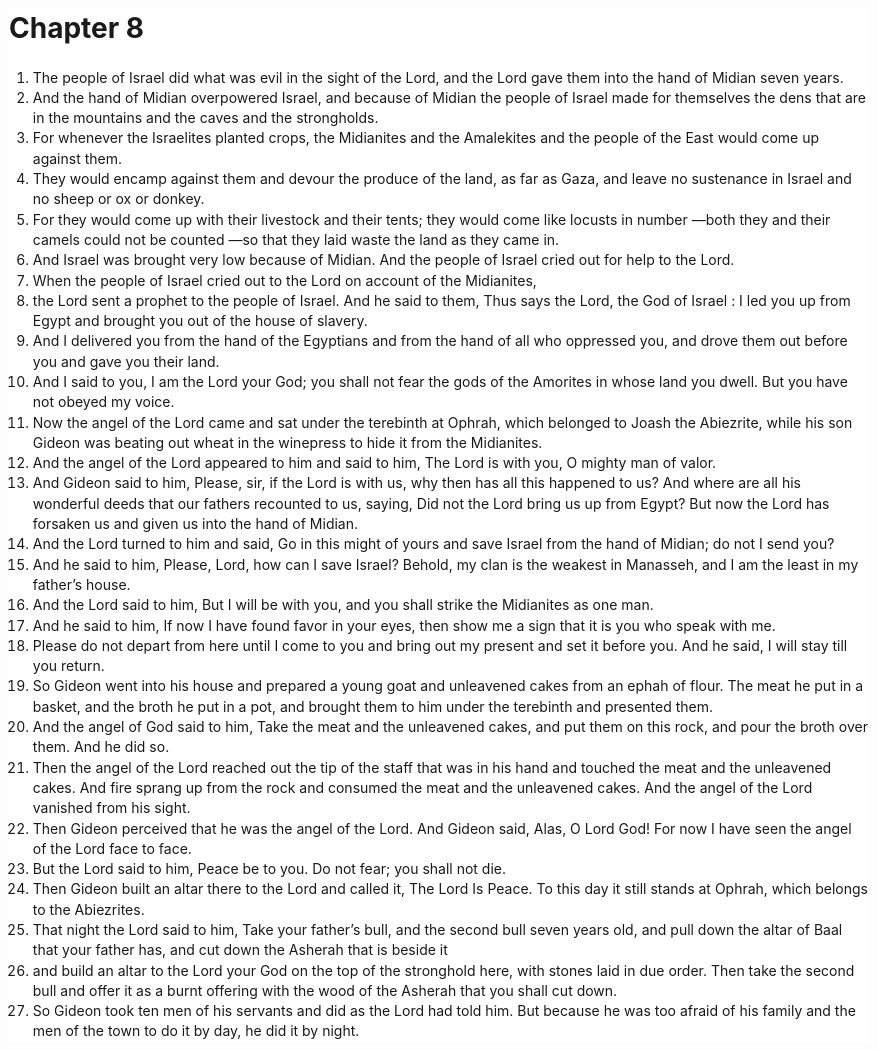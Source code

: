 # Chapter 8

1. The people of Israel did what was evil in the sight of the Lord, and the Lord gave them into the hand of Midian seven years.
2. And the hand of Midian overpowered Israel, and because of Midian the people of Israel made for themselves the dens that are in the mountains and the caves and the strongholds.
3. For whenever the Israelites planted crops, the Midianites and the Amalekites and the people of the East would come up against them.
4. They would encamp against them and devour the produce of the land, as far as Gaza, and leave no sustenance in Israel and no sheep or ox or donkey.
5. For they would come up with their livestock and their tents; they would come like locusts in number —both they and their camels could not be counted —so that they laid waste the land as they came in.
6. And Israel was brought very low because of Midian. And the people of Israel cried out for help to the Lord.
7. When the people of Israel cried out to the Lord on account of the Midianites,
8. the Lord sent a prophet to the people of Israel. And he said to them, Thus says the Lord, the God of Israel : I led you up from Egypt and brought you out of the house of slavery.
9. And I delivered you from the hand of the Egyptians and from the hand of all who oppressed you, and drove them out before you and gave you their land.
10. And I said to you, I am the Lord your God; you shall not fear the gods of the Amorites in whose land you dwell. But you have not obeyed my voice.
11. Now the angel of the Lord came and sat under the terebinth at Ophrah, which belonged to Joash the Abiezrite, while his son Gideon was beating out wheat in the winepress to hide it from the Midianites.
12. And the angel of the Lord appeared to him and said to him, The Lord is with you, O mighty man of valor.
13. And Gideon said to him, Please, sir, if the Lord is with us, why then has all this happened to us? And where are all his wonderful deeds that our fathers recounted to us, saying, Did not the Lord bring us up from Egypt? But now the Lord has forsaken us and given us into the hand of Midian.
14. And the Lord turned to him and said, Go in this might of yours and save Israel from the hand of Midian; do not I send you?
15. And he said to him, Please, Lord, how can I save Israel? Behold, my clan is the weakest in Manasseh, and I am the least in my father’s house.
16. And the Lord said to him, But I will be with you, and you shall strike the Midianites as one man.
17. And he said to him, If now I have found favor in your eyes, then show me a sign that it is you who speak with me.
18. Please do not depart from here until I come to you and bring out my present and set it before you. And he said, I will stay till you return.
19. So Gideon went into his house and prepared a young goat and unleavened cakes from an ephah of flour. The meat he put in a basket, and the broth he put in a pot, and brought them to him under the terebinth and presented them.
20. And the angel of God said to him, Take the meat and the unleavened cakes, and put them on this rock, and pour the broth over them. And he did so.
21. Then the angel of the Lord reached out the tip of the staff that was in his hand and touched the meat and the unleavened cakes. And fire sprang up from the rock and consumed the meat and the unleavened cakes. And the angel of the Lord vanished from his sight.
22. Then Gideon perceived that he was the angel of the Lord. And Gideon said, Alas, O Lord God! For now I have seen the angel of the Lord face to face.
23. But the Lord said to him, Peace be to you. Do not fear; you shall not die.
24. Then Gideon built an altar there to the Lord and called it, The Lord Is Peace. To this day it still stands at Ophrah, which belongs to the Abiezrites.
25. That night the Lord said to him, Take your father’s bull, and the second bull seven years old, and pull down the altar of Baal that your father has, and cut down the Asherah that is beside it
26. and build an altar to the Lord your God on the top of the stronghold here, with stones laid in due order. Then take the second bull and offer it as a burnt offering with the wood of the Asherah that you shall cut down.
27. So Gideon took ten men of his servants and did as the Lord had told him. But because he was too afraid of his family and the men of the town to do it by day, he did it by night.
